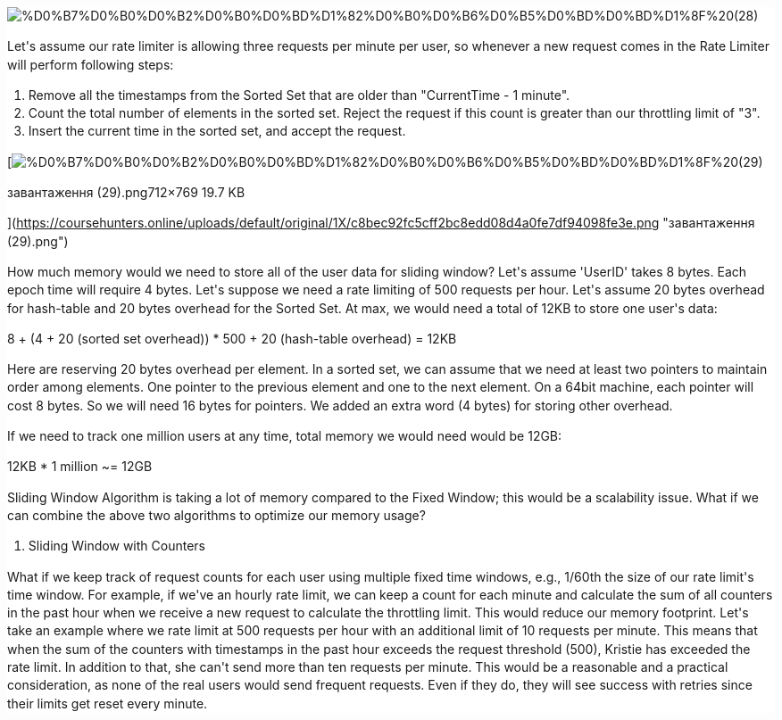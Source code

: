 
![%D0%B7%D0%B0%D0%B2%D0%B0%D0%BD%D1%82%D0%B0%D0%B6%D0%B5%D0%BD%D0%BD%D1%8F%20(28)](img/0afe1ef4af50e821544cbb3ace06bdfe2e4960b5-png)


Let's assume our rate limiter is allowing three requests per minute per user, so whenever a new request comes in the Rate Limiter will perform following steps:


1. Remove all the timestamps from the Sorted Set that are older than "CurrentTime - 1 minute".
2. Count the total number of elements in the sorted set. Reject the request if this count is greater than our throttling limit of "3".
3. Insert the current time in the sorted set, and accept the request.


[![%D0%B7%D0%B0%D0%B2%D0%B0%D0%BD%D1%82%D0%B0%D0%B6%D0%B5%D0%BD%D0%BD%D1%8F%20(29)](img/c8bec92fc5cff2bc8edd08d4a0fe7df94098fe3e-png)


завантаження (29).png712×769 19.7 KB


](<https://coursehunters.online/uploads/default/original/1X/c8bec92fc5cff2bc8edd08d4a0fe7df94098fe3e.png> "завантаження (29).png")


How much memory would we need to store all of the user data for sliding window? Let's assume 'UserID' takes 8 bytes. Each epoch time will require 4 bytes. Let's suppose we need a rate limiting of 500 requests per hour. Let's assume 20 bytes overhead for hash-table and 20 bytes overhead for the Sorted Set. At max, we would need a total of 12KB to store one user's data:


8 + (4 + 20 (sorted set overhead)) * 500 + 20 (hash-table overhead) = 12KB


Here are reserving 20 bytes overhead per element. In a sorted set, we can assume that we need at least two pointers to maintain order among elements. One pointer to the previous element and one to the next element. On a 64bit machine, each pointer will cost 8 bytes. So we will need 16 bytes for pointers. We added an extra word (4 bytes) for storing other overhead.


If we need to track one million users at any time, total memory we would need would be 12GB:


12KB * 1 million ~= 12GB


Sliding Window Algorithm is taking a lot of memory compared to the Fixed Window; this would be a scalability issue. What if we can combine the above two algorithms to optimize our memory usage?


1. Sliding Window with Counters


What if we keep track of request counts for each user using multiple fixed time windows, e.g., 1/60th the size of our rate limit's time window. For example, if we've an hourly rate limit, we can keep a count for each minute and calculate the sum of all counters in the past hour when we receive a new request to calculate the throttling limit. This would reduce our memory footprint. Let's take an example where we rate limit at 500 requests per hour with an additional limit of 10 requests per minute. This means that when the sum of the counters with timestamps in the past hour exceeds the request threshold (500), Kristie has exceeded the rate limit. In addition to that, she can't send more than ten requests per minute. This would be a reasonable and a practical consideration, as none of the real users would send frequent requests. Even if they do, they will see success with retries since their limits get reset every minute.
